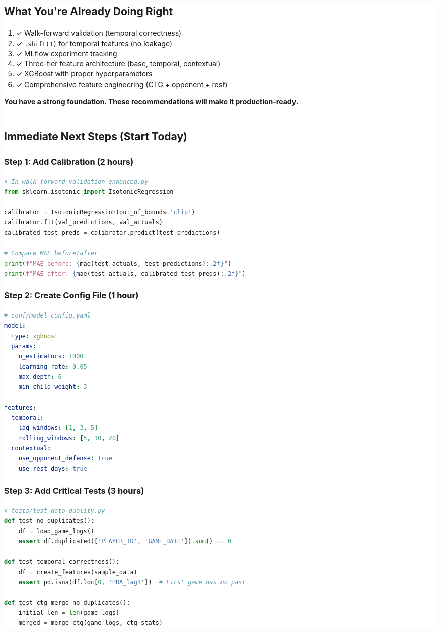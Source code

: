 
## What You're Already Doing Right

1. ✓ Walk-forward validation (temporal correctness)
2. ✓ `.shift(1)` for temporal features (no leakage)
3. ✓ MLflow experiment tracking
4. ✓ Three-tier feature architecture (base, temporal, contextual)
5. ✓ XGBoost with proper hyperparameters
6. ✓ Comprehensive feature engineering (CTG + opponent + rest)

**You have a strong foundation. These recommendations will make it production-ready.**

---

## Immediate Next Steps (Start Today)

### Step 1: Add Calibration (2 hours)
```python
# In walk_forward_validation_enhanced.py
from sklearn.isotonic import IsotonicRegression

calibrator = IsotonicRegression(out_of_bounds='clip')
calibrator.fit(val_predictions, val_actuals)
calibrated_test_preds = calibrator.predict(test_predictions)

# Compare MAE before/after
print(f"MAE before: {mae(test_actuals, test_predictions):.2f}")
print(f"MAE after: {mae(test_actuals, calibrated_test_preds):.2f}")
```

### Step 2: Create Config File (1 hour)
```yaml
# conf/model_config.yaml
model:
  type: xgboost
  params:
    n_estimators: 1000
    learning_rate: 0.05
    max_depth: 6
    min_child_weight: 3

features:
  temporal:
    lag_windows: [1, 3, 5]
    rolling_windows: [5, 10, 20]
  contextual:
    use_opponent_defense: true
    use_rest_days: true
```

### Step 3: Add Critical Tests (3 hours)
```python
# tests/test_data_quality.py
def test_no_duplicates():
    df = load_game_logs()
    assert df.duplicated(['PLAYER_ID', 'GAME_DATE']).sum() == 0

def test_temporal_correctness():
    df = create_features(sample_data)
    assert pd.isna(df.loc[0, 'PRA_lag1'])  # First game has no past

def test_ctg_merge_no_duplicates():
    initial_len = len(game_logs)
    merged = merge_ctg(game_logs, ctg_stats)
```